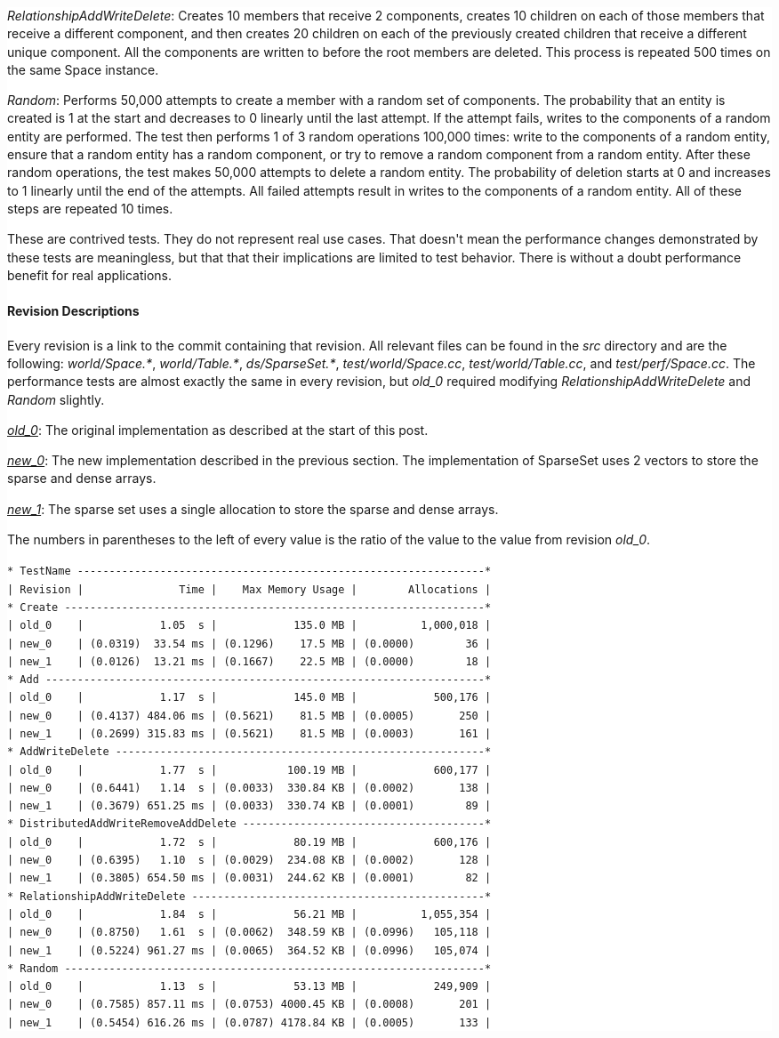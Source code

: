 _RelationshipAddWriteDelete_: Creates 10 members that receive 2 components, creates 10 children on each of those members that receive a different component, and then creates 20 children on each of the previously created children that receive a different unique component. All the components are written to before the root members are deleted. This process is repeated 500 times on the same Space instance.

_Random_: Performs 50,000 attempts to create a member with a random set of components. The probability that an entity is created is 1 at the start and decreases to 0 linearly until the last attempt. If the attempt fails, writes to the components of a random entity are performed. The test then performs 1 of 3 random operations 100,000 times: write to the components of a random entity, ensure that a random entity has a random component, or try to remove a random component from a random entity. After these random operations, the test makes 50,000 attempts to delete a random entity. The probability of deletion starts at 0 and increases to 1 linearly until the end of the attempts. All failed attempts result in writes to the components of a random entity. All of these steps are repeated 10 times.

These are contrived tests. They do not represent real use cases. That doesn't mean the performance changes demonstrated by these tests are meaningless, but that that their implications are limited to test behavior. There is without a doubt performance benefit for real applications.

#### Revision Descriptions

Every revision is a link to the commit containing that revision. All relevant files can be found in the _src_ directory and are the following: _world/Space.\*_, _world/Table.\*_, _ds/SparseSet.\*_, _test/world/Space.cc_, _test/world/Table.cc_, and _test/perf/Space.cc_. The performance tests are almost exactly the same in every revision, but _old\_0_ required modifying _RelationshipAddWriteDelete_ and _Random_ slightly.

[_old\_0_](https://github.com/Underdisc/Varkor/tree/24-12-17_ecs_refactor_old_0): The original implementation as described at the start of this post.

[_new\_0_](https://github.com/Underdisc/Varkor/tree/24-12-17_ecs_refactor_new_0): The new implementation described in the previous section. The implementation of SparseSet uses 2 vectors to store the sparse and dense arrays.

[_new\_1_](https://github.com/Underdisc/Varkor/tree/24-12-17_ecs_refactor_new_1): The sparse set uses a single allocation to store the sparse and dense arrays.

The numbers in parentheses to the left of every value is the ratio of the value to the value from revision _old\_0_.
```
* TestName ----------------------------------------------------------------*
| Revision |               Time |    Max Memory Usage |        Allocations |
* Create ------------------------------------------------------------------*
| old_0    |            1.05  s |            135.0 MB |          1,000,018 |
| new_0    | (0.0319)  33.54 ms | (0.1296)    17.5 MB | (0.0000)        36 |
| new_1    | (0.0126)  13.21 ms | (0.1667)    22.5 MB | (0.0000)        18 |
* Add ---------------------------------------------------------------------*
| old_0    |            1.17  s |            145.0 MB |            500,176 |
| new_0    | (0.4137) 484.06 ms | (0.5621)    81.5 MB | (0.0005)       250 |
| new_1    | (0.2699) 315.83 ms | (0.5621)    81.5 MB | (0.0003)       161 |
* AddWriteDelete ----------------------------------------------------------*
| old_0    |            1.77  s |           100.19 MB |            600,177 |
| new_0    | (0.6441)   1.14  s | (0.0033)  330.84 KB | (0.0002)       138 |
| new_1    | (0.3679) 651.25 ms | (0.0033)  330.74 KB | (0.0001)        89 |
* DistributedAddWriteRemoveAddDelete --------------------------------------*
| old_0    |            1.72  s |            80.19 MB |            600,176 |
| new_0    | (0.6395)   1.10  s | (0.0029)  234.08 KB | (0.0002)       128 |
| new_1    | (0.3805) 654.50 ms | (0.0031)  244.62 KB | (0.0001)        82 |
* RelationshipAddWriteDelete ----------------------------------------------*
| old_0    |            1.84  s |            56.21 MB |          1,055,354 |
| new_0    | (0.8750)   1.61  s | (0.0062)  348.59 KB | (0.0996)   105,118 |
| new_1    | (0.5224) 961.27 ms | (0.0065)  364.52 KB | (0.0996)   105,074 |
* Random ------------------------------------------------------------------*
| old_0    |            1.13  s |            53.13 MB |            249,909 |
| new_0    | (0.7585) 857.11 ms | (0.0753) 4000.45 KB | (0.0008)       201 |
| new_1    | (0.5454) 616.26 ms | (0.0787) 4178.84 KB | (0.0005)       133 |
```